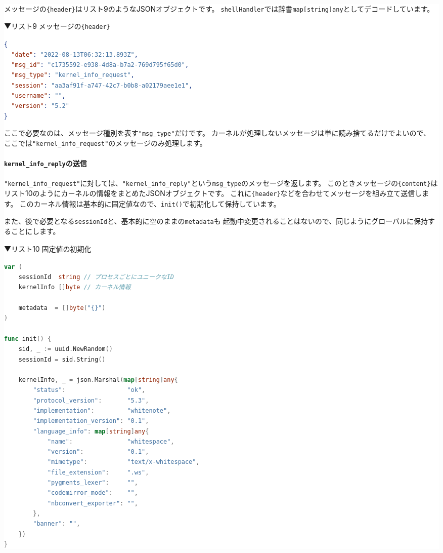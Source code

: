 メッセージの`{header}`はリスト9のようなJSONオブジェクトです。
`shellHandler`では辞書`map[string]any`としてデコードしています。

▼リスト9 メッセージの`{header}`
```json
{
  "date": "2022-08-13T06:32:13.893Z",
  "msg_id": "c1735592-e938-4d8a-b7a2-769d795f65d0",
  "msg_type": "kernel_info_request",
  "session": "aa3af91f-a747-42c7-b0b8-a02179aee1e1",
  "username": "",
  "version": "5.2"
}
```

ここで必要なのは、メッセージ種別を表す`"msg_type"`だけです。
カーネルが処理しないメッセージは単に読み捨てるだけでよいので、
ここでは`"kernel_info_request"`のメッセージのみ処理します。

#### `kernel_info_reply`の送信

`"kernel_info_request"`に対しては、`"kernel_info_reply"`という`msg_type`のメッセージを返します。
このときメッセージの`{content}`はリスト10のようにカーネルの情報をまとめたJSONオブジェクトです。
これに`{header}`などを合わせてメッセージを組み立て送信します。
このカーネル情報は基本的に固定値なので、`init()`で初期化して保持しています。

また、後で必要となる`sessionId`と、基本的に空のままの`metadata`も
起動中変更されることはないので、同じようにグローバルに保持することにします。

▼リスト10 固定値の初期化
```go
var (
    sessionId  string // プロセスごとにユニークなID
    kernelInfo []byte // カーネル情報

    metadata  = []byte("{}")
)

func init() {
    sid, _ := uuid.NewRandom()
    sessionId = sid.String()

    kernelInfo, _ = json.Marshal(map[string]any{
        "status":                 "ok",
        "protocol_version":       "5.3",
        "implementation":         "whitenote",
        "implementation_version": "0.1",
        "language_info": map[string]any{
            "name":               "whitespace",
            "version":            "0.1",
            "mimetype":           "text/x-whitespace",
            "file_extension":     ".ws",
            "pygments_lexer":     "",
            "codemirror_mode":    "",
            "nbconvert_exporter": "",
        },
        "banner": "",
    })
}
```


[^1]: [https://jupyter.org/](https://jupyter.org/)
[^2]: [https://web.archive.org/web/20150618184706/http://compsoc.dur.ac.uk/whitespace/](https://web.archive.org/web/20150618184706/http://compsoc.dur.ac.uk/whitespace/)
[^3]: [https://zeromq.org/](https://zeromq.org/)
[^4]: [https://jupyter-client.readthedocs.io/en/latest/kernels.html](https://jupyter-client.readthedocs.io/en/latest/kernels.html)
[^5]: [https://zeromq.org/get-started/#pick-your-language](https://zeromq.org/get-started/#pick-your-language)
[^6]: [https://github.com/zeromq/goczmq](https://github.com/zeromq/goczmq)
[^7]: [https://github.com/pebbe/zmq4](https://github.com/pebbe/zmq4)
[^8]: [https://github.com/go-zeromq/zmq4](https://github.com/go-zeromq/zmq4)
[^9]: [https://jupyter-client.readthedocs.io/en/latest/messaging.html](https://jupyter-client.readthedocs.io/en/latest/messaging.html)
[^10]: Pythonで実装する場合はライブラリが隠蔽しているのでしっかりとは書いていないのでしょう。
[^11]: [http://api.zeromq.org/master:zmq-send](http://api.zeromq.org/master:zmq-send)、[http://api.zeromq.org/master:zmq-recv](http://api.zeromq.org/master:zmq-recv)
[^12]: [https://zguide.zeromq.org/](https://zguide.zeromq.org/) 日本語訳:[https://www.cuspy.org/diary/2015-05-07-zmq/](https://www.cuspy.org/diary/2015-05-07-zmq/)
[^13]: [https://jupyter-client.readthedocs.io/en/stable/kernels.html#kernelspecs](https://jupyter-client.readthedocs.io/en/stable/kernels.html#kernelspecs)
[^14]: `logo-32x32.png`は使われていません。[https://github.com/ipython/ipython/pull/6537](https://github.com/ipython/ipython/pull/6537)
[^15]: ググラビリティが低いため、見つけられていないだけかもしれません。
[^16]: 可視化するとこうなります: SSSTSSTSSSNTNSSSSSTTSSTSTNTNSSSSSTTSTTSSNSNSTNSSTNSSSSSTTSTTTTNTNSSSSSTSSSSTNTNSSNNN
[^17]: [https://web.archive.org/web/20150618184706/http://compsoc.dur.ac.uk/whitespace/tutorial.php](https://web.archive.org/web/20150618184706/http://compsoc.dur.ac.uk/whitespace/tutorial.php)
[^18]: [https://github.com/makiuchi-d/whitenote/tree/main/wspace](https://github.com/makiuchi-d/whitenote/tree/main/wspace)
[^19]: セルごとに実行されてしまうので、サブルーチンを記述するセルの先頭に終了命令を置くなど工夫が必要です
[^20]: ZeroMQのメッセージ送信は非同期で行われるため、Shellへのreply送信とIOPubへのbusy/idle通知の順序が入れ替わることがありえます。その際の挙動は未定義とされていて、ちょっと危ういシステムです。
[^21]: 実際の実装では効率化のため、`ReadByte()`も実装しています。
[^22]: [https://web.archive.org/web/20150717115008/http://compsoc.dur.ac.uk/whitespace/calc.ws](https://web.archive.org/web/20150717115008/http://compsoc.dur.ac.uk/whitespace/calc.ws)
[^23]: [https://codemirror.net/](https://codemirror.net/)